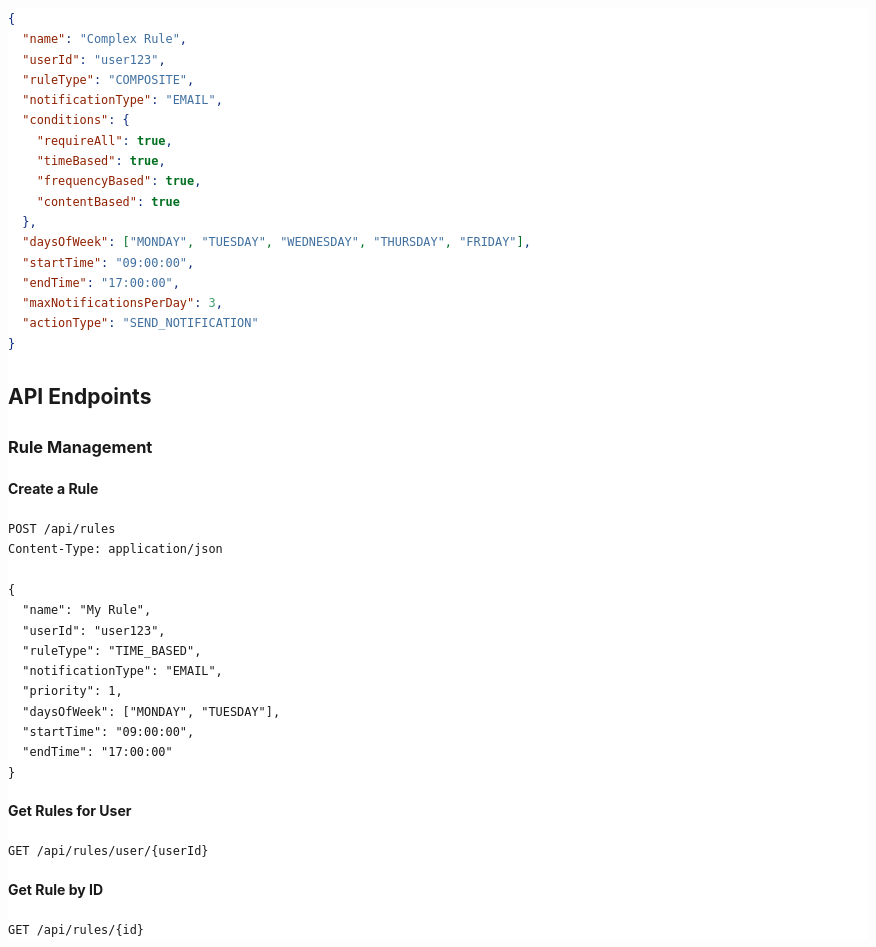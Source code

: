 ```json
{
  "name": "Complex Rule",
  "userId": "user123",
  "ruleType": "COMPOSITE",
  "notificationType": "EMAIL",
  "conditions": {
    "requireAll": true,
    "timeBased": true,
    "frequencyBased": true,
    "contentBased": true
  },
  "daysOfWeek": ["MONDAY", "TUESDAY", "WEDNESDAY", "THURSDAY", "FRIDAY"],
  "startTime": "09:00:00",
  "endTime": "17:00:00",
  "maxNotificationsPerDay": 3,
  "actionType": "SEND_NOTIFICATION"
}
```

## API Endpoints

### Rule Management

#### Create a Rule

```http
POST /api/rules
Content-Type: application/json

{
  "name": "My Rule",
  "userId": "user123",
  "ruleType": "TIME_BASED",
  "notificationType": "EMAIL",
  "priority": 1,
  "daysOfWeek": ["MONDAY", "TUESDAY"],
  "startTime": "09:00:00",
  "endTime": "17:00:00"
}
```

#### Get Rules for User

```http
GET /api/rules/user/{userId}
```

#### Get Rule by ID

```http
GET /api/rules/{id}
```
